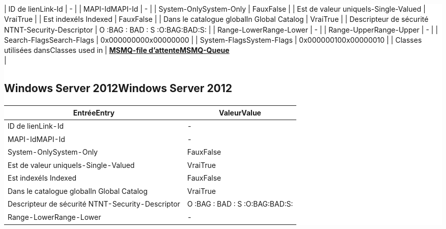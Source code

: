 | <span data-ttu-id="53256-224">ID de lien</span><span class="sxs-lookup"><span data-stu-id="53256-224">Link-Id</span></span>                | \-                                           |
| <span data-ttu-id="53256-225">MAPI-Id</span><span class="sxs-lookup"><span data-stu-id="53256-225">MAPI-Id</span></span>                | \-                                           |
| <span data-ttu-id="53256-226">System-Only</span><span class="sxs-lookup"><span data-stu-id="53256-226">System-Only</span></span>            | <span data-ttu-id="53256-227">Faux</span><span class="sxs-lookup"><span data-stu-id="53256-227">False</span></span>                                        |
| <span data-ttu-id="53256-228">Est de valeur unique</span><span class="sxs-lookup"><span data-stu-id="53256-228">Is-Single-Valued</span></span>       | <span data-ttu-id="53256-229">Vrai</span><span class="sxs-lookup"><span data-stu-id="53256-229">True</span></span>                                         |
| <span data-ttu-id="53256-230">Est indexé</span><span class="sxs-lookup"><span data-stu-id="53256-230">Is Indexed</span></span>             | <span data-ttu-id="53256-231">Faux</span><span class="sxs-lookup"><span data-stu-id="53256-231">False</span></span>                                        |
| <span data-ttu-id="53256-232">Dans le catalogue global</span><span class="sxs-lookup"><span data-stu-id="53256-232">In Global Catalog</span></span>      | <span data-ttu-id="53256-233">Vrai</span><span class="sxs-lookup"><span data-stu-id="53256-233">True</span></span>                                         |
| <span data-ttu-id="53256-234">Descripteur de sécurité NT</span><span class="sxs-lookup"><span data-stu-id="53256-234">NT-Security-Descriptor</span></span> | <span data-ttu-id="53256-235">O :BAG : BAD : S :</span><span class="sxs-lookup"><span data-stu-id="53256-235">O:BAG:BAD:S:</span></span>                                 |
| <span data-ttu-id="53256-236">Range-Lower</span><span class="sxs-lookup"><span data-stu-id="53256-236">Range-Lower</span></span>            | \-                                           |
| <span data-ttu-id="53256-237">Range-Upper</span><span class="sxs-lookup"><span data-stu-id="53256-237">Range-Upper</span></span>            | \-                                           |
| <span data-ttu-id="53256-238">Search-Flags</span><span class="sxs-lookup"><span data-stu-id="53256-238">Search-Flags</span></span>           | <span data-ttu-id="53256-239">0x00000000</span><span class="sxs-lookup"><span data-stu-id="53256-239">0x00000000</span></span>                                   |
| <span data-ttu-id="53256-240">System-Flags</span><span class="sxs-lookup"><span data-stu-id="53256-240">System-Flags</span></span>           | <span data-ttu-id="53256-241">0x00000010</span><span class="sxs-lookup"><span data-stu-id="53256-241">0x00000010</span></span>                                   |
| <span data-ttu-id="53256-242">Classes utilisées dans</span><span class="sxs-lookup"><span data-stu-id="53256-242">Classes used in</span></span>        | [<span data-ttu-id="53256-243">**MSMQ-file d’attente**</span><span class="sxs-lookup"><span data-stu-id="53256-243">**MSMQ-Queue**</span></span>](c-msmqqueue.md)<br/> |



## <a name="windows-server-2012"></a><span data-ttu-id="53256-244">Windows Server 2012</span><span class="sxs-lookup"><span data-stu-id="53256-244">Windows Server 2012</span></span>



| <span data-ttu-id="53256-245">Entrée</span><span class="sxs-lookup"><span data-stu-id="53256-245">Entry</span></span> | <span data-ttu-id="53256-246">Valeur</span><span class="sxs-lookup"><span data-stu-id="53256-246">Value</span></span> |
|------------------------|----------------------------------------------|
| <span data-ttu-id="53256-247">ID de lien</span><span class="sxs-lookup"><span data-stu-id="53256-247">Link-Id</span></span>                | \-                                           |
| <span data-ttu-id="53256-248">MAPI-Id</span><span class="sxs-lookup"><span data-stu-id="53256-248">MAPI-Id</span></span>                | \-                                           |
| <span data-ttu-id="53256-249">System-Only</span><span class="sxs-lookup"><span data-stu-id="53256-249">System-Only</span></span>            | <span data-ttu-id="53256-250">Faux</span><span class="sxs-lookup"><span data-stu-id="53256-250">False</span></span>                                        |
| <span data-ttu-id="53256-251">Est de valeur unique</span><span class="sxs-lookup"><span data-stu-id="53256-251">Is-Single-Valued</span></span>       | <span data-ttu-id="53256-252">Vrai</span><span class="sxs-lookup"><span data-stu-id="53256-252">True</span></span>                                         |
| <span data-ttu-id="53256-253">Est indexé</span><span class="sxs-lookup"><span data-stu-id="53256-253">Is Indexed</span></span>             | <span data-ttu-id="53256-254">Faux</span><span class="sxs-lookup"><span data-stu-id="53256-254">False</span></span>                                        |
| <span data-ttu-id="53256-255">Dans le catalogue global</span><span class="sxs-lookup"><span data-stu-id="53256-255">In Global Catalog</span></span>      | <span data-ttu-id="53256-256">Vrai</span><span class="sxs-lookup"><span data-stu-id="53256-256">True</span></span>                                         |
| <span data-ttu-id="53256-257">Descripteur de sécurité NT</span><span class="sxs-lookup"><span data-stu-id="53256-257">NT-Security-Descriptor</span></span> | <span data-ttu-id="53256-258">O :BAG : BAD : S :</span><span class="sxs-lookup"><span data-stu-id="53256-258">O:BAG:BAD:S:</span></span>                                 |
| <span data-ttu-id="53256-259">Range-Lower</span><span class="sxs-lookup"><span data-stu-id="53256-259">Range-Lower</span></span>            | \-                                           |